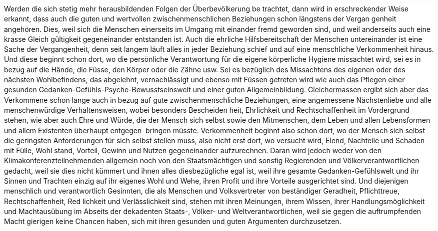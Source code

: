 Werden die sich stetig mehr herausbildenden Folgen der Überbevölkerung be­ trachtet, dann wird in erschreckender Weise erkannt, dass auch die guten und wertvollen zwischenmenschlichen Beziehungen schon längstens der Vergan­ genheit angehören. Dies, weil sich die Menschen einerseits im Umgang mit­ einander fremd geworden sind, und weil anderseits auch eine krasse Gleich­ gültigkeit gegeneinander entstanden ist. Auch die ehrliche Hilfsbereitschaft der Menschen untereinander ist eine Sache der Vergangenheit, denn seit langem läuft alles in jeder Beziehung schief und auf eine menschliche Verkommenheit hinaus. Und diese beginnt schon dort, wo die persönliche Verantwortung für die eigene körperliche Hygiene missachtet wird, sei es in bezug auf die Hände, die Füsse, den Körper oder die Zähne usw. Sei es bezüglich des Missachtens des eigenen oder des nächsten Wohlbefindens, das abgelehnt, vernachlässigt und ebenso mit Füssen getreten wird wie auch das Pflegen einer gesunden Gedanken-Gefühls-Psyche-Bewusstseinswelt und einer guten Allgemeinbildung. Gleichermassen ergibt sich aber das Verkommene schon lange auch in bezug auf gute zwischenmenschliche Beziehungen, eine angemessene Nächstenliebe und alle menschenwürdige Verhaltensweisen, wobei besonders Bescheiden­ heit, Ehrlichkeit und Rechtschaffenheit im Vordergrund stehen, wie aber auch Ehre und Würde, die der Mensch sich selbst sowie den Mitmenschen, dem Leben und allen Lebensformen und allem Existenten überhaupt entgegen ­ bringen müsste. Verkommenheit beginnt also schon dort, wo der Mensch sich selbst die geringsten Anforderungen für sich selbst stellen muss, also nicht erst dort, wo versucht wird, Elend, Nachteile und Schaden mit Fülle, Wohl­ stand, Vorteil, Gewinn und Nutzen gegeneinander aufzurechnen. Daran wird jedoch weder von den Klimakonferenzteilnehmenden allgemein noch von den Staatsmächtigen und sonstig Regierenden und Völkerverantwortlichen gedacht, weil sie dies nicht kümmert und ihnen alles diesbezügliche egal ist, weil ihre gesamte Gedanken-Gefühlswelt und ihr Sinnen und Trachten einzig auf ihr eigenes Wohl und Wehe, ihren Profit und ihre Vorteile ausgerichtet sind. Und diejenigen menschlich und verantwortlich Gesinnten, die als Menschen und Volksvertreter von beständiger Geradheit, Pflichttreue, Rechtschaffenheit, Red­ lichkeit und Verlässlichkeit sind, stehen mit ihren Meinungen, ihrem Wissen, ihrer Handlungsmöglichkeit und Machtausübung im Abseits der dekadenten Staats-, Völker- und Weltverantwortlichen, weil sie gegen die auftrumpfenden Macht gierigen keine Chancen haben, sich mit ihren gesunden und guten Argumenten durchzusetzen.